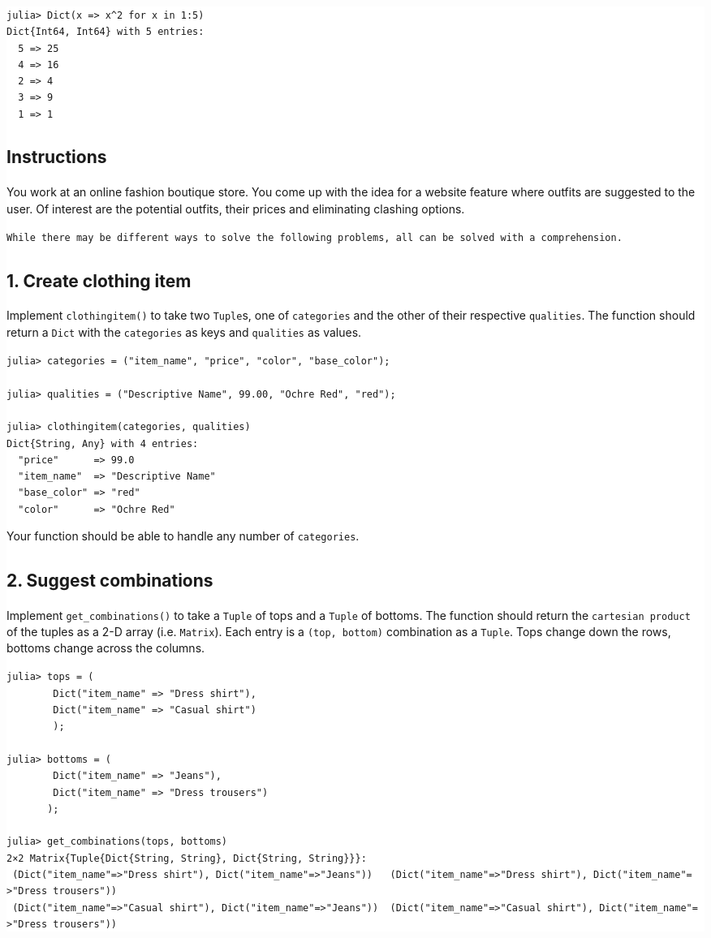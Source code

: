 ```julia-repl
julia> Dict(x => x^2 for x in 1:5)
Dict{Int64, Int64} with 5 entries:
  5 => 25
  4 => 16
  2 => 4
  3 => 9
  1 => 1
```

## Instructions

You work at an online fashion boutique store. 
You come up with the idea for a website feature where outfits are suggested to the user.
Of interest are the potential outfits, their prices and eliminating clashing options.

~~~~exercism/note
While there may be different ways to solve the following problems, all can be solved with a comprehension.
~~~~

## 1. Create clothing item


Implement `clothingitem()` to take two `Tuple`s, one of `categories` and the other of their respective `qualities`.
The function should return a `Dict` with the `categories` as keys and `qualities` as values.

```julia-repl
julia> categories = ("item_name", "price", "color", "base_color");

julia> qualities = ("Descriptive Name", 99.00, "Ochre Red", "red");

julia> clothingitem(categories, qualities)
Dict{String, Any} with 4 entries:
  "price"      => 99.0
  "item_name"  => "Descriptive Name"
  "base_color" => "red"
  "color"      => "Ochre Red"
```

Your function should be able to handle any number of `categories`.

## 2. Suggest combinations

Implement `get_combinations()` to take a `Tuple` of tops and a `Tuple` of bottoms.
The function should return the `cartesian product` of the tuples as a 2-D array (i.e. `Matrix`).
Each entry is a `(top, bottom)` combination as a `Tuple`.
Tops change down the rows, bottoms change across the columns.

```julia-repl
julia> tops = (
        Dict("item_name" => "Dress shirt"),
        Dict("item_name" => "Casual shirt")
        );

julia> bottoms = (
        Dict("item_name" => "Jeans"),
        Dict("item_name" => "Dress trousers")
       );

julia> get_combinations(tops, bottoms)
2×2 Matrix{Tuple{Dict{String, String}, Dict{String, String}}}:
 (Dict("item_name"=>"Dress shirt"), Dict("item_name"=>"Jeans"))   (Dict("item_name"=>"Dress shirt"), Dict("item_name"=>"Dress trousers"))
 (Dict("item_name"=>"Casual shirt"), Dict("item_name"=>"Jeans"))  (Dict("item_name"=>"Casual shirt"), Dict("item_name"=>"Dress trousers"))
```